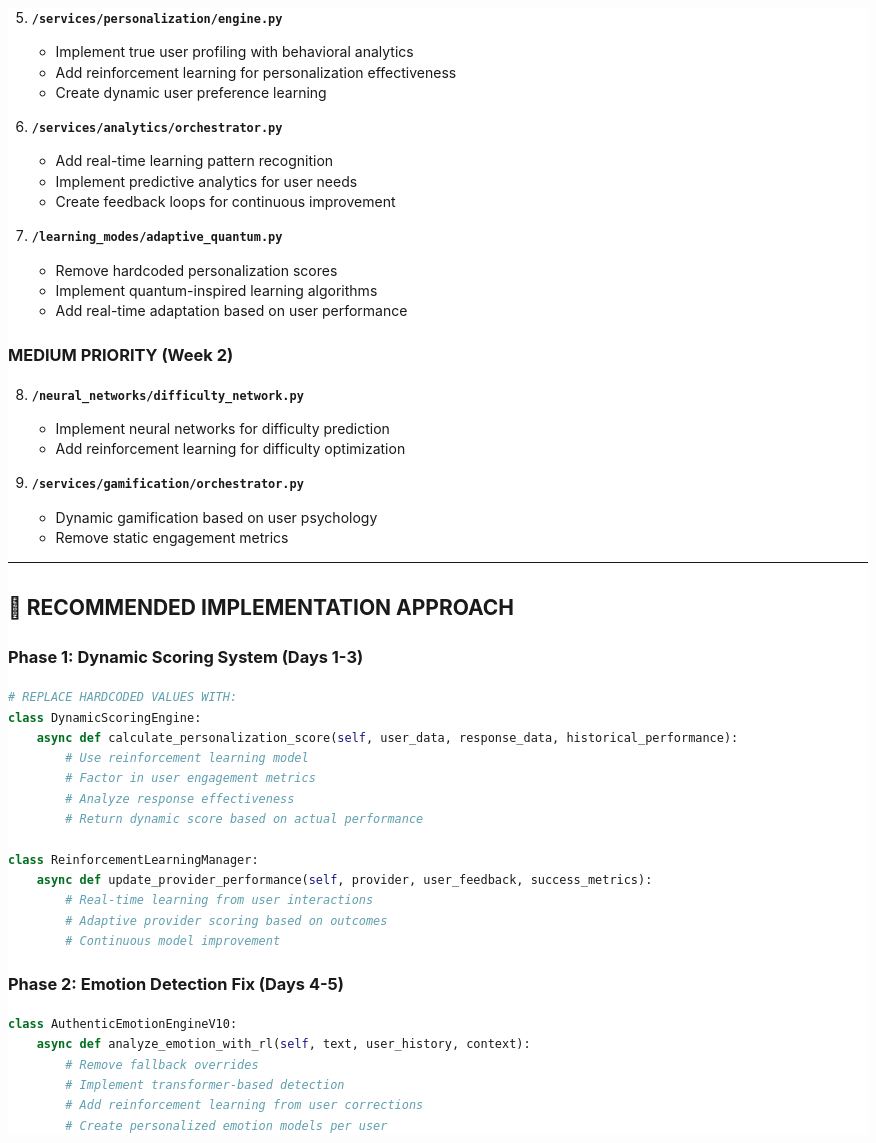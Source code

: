 5. **`/services/personalization/engine.py`**
   - Implement true user profiling with behavioral analytics
   - Add reinforcement learning for personalization effectiveness
   - Create dynamic user preference learning

6. **`/services/analytics/orchestrator.py`**
   - Add real-time learning pattern recognition
   - Implement predictive analytics for user needs
   - Create feedback loops for continuous improvement

7. **`/learning_modes/adaptive_quantum.py`**
   - Remove hardcoded personalization scores
   - Implement quantum-inspired learning algorithms
   - Add real-time adaptation based on user performance

### **MEDIUM PRIORITY (Week 2)**

8. **`/neural_networks/difficulty_network.py`**
   - Implement neural networks for difficulty prediction
   - Add reinforcement learning for difficulty optimization

9. **`/services/gamification/orchestrator.py`**
   - Dynamic gamification based on user psychology
   - Remove static engagement metrics

---

## 🚀 **RECOMMENDED IMPLEMENTATION APPROACH**

### **Phase 1: Dynamic Scoring System (Days 1-3)**
```python
# REPLACE HARDCODED VALUES WITH:
class DynamicScoringEngine:
    async def calculate_personalization_score(self, user_data, response_data, historical_performance):
        # Use reinforcement learning model
        # Factor in user engagement metrics
        # Analyze response effectiveness
        # Return dynamic score based on actual performance
        
class ReinforcementLearningManager:
    async def update_provider_performance(self, provider, user_feedback, success_metrics):
        # Real-time learning from user interactions
        # Adaptive provider scoring based on outcomes
        # Continuous model improvement
```

### **Phase 2: Emotion Detection Fix (Days 4-5)**
```python
class AuthenticEmotionEngineV10:
    async def analyze_emotion_with_rl(self, text, user_history, context):
        # Remove fallback overrides
        # Implement transformer-based detection
        # Add reinforcement learning from user corrections
        # Create personalized emotion models per user
```
